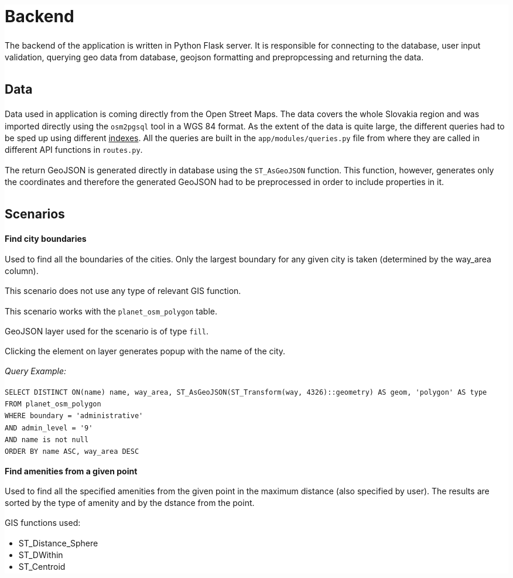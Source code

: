 # Backend

The backend of the application is written in Python Flask server. It is responsible for connecting to the database, user input validation, querying geo data from database, geojson formatting and prepropcessing and returning the data.

## Data

Data used in application is coming directly from the Open Street Maps. The data covers the whole Slovakia region and was imported directly using the `osm2pgsql` tool in a WGS 84 format. As the extent of the data is quite large, the different queries had to be sped up using different [indexes](#indexes). All the queries are built in the `app/modules/queries.py` file from where they are called in different API functions in `routes.py`. 

The return GeoJSON is generated directly in database using the `ST_AsGeoJSON` function. This function, however, generates only the coordinates and therefore the generated GeoJSON had to be preprocessed in order to include properties in it.

## Scenarios

**Find city boundaries**

Used to find all the boundaries of the cities. Only the largest boundary for any given city is taken (determined by the way_area column).

This scenario does not use any type of relevant GIS function.

This scenario works with the `planet_osm_polygon` table.

GeoJSON layer used for the scenario is of type `fill`.

Clicking the element on layer generates popup with the name of the city.

*Query Example:*

```
SELECT DISTINCT ON(name) name, way_area, ST_AsGeoJSON(ST_Transform(way, 4326)::geometry) AS geom, 'polygon' AS type
FROM planet_osm_polygon
WHERE boundary = 'administrative'
AND admin_level = '9'
AND name is not null
ORDER BY name ASC, way_area DESC
```


**Find amenities from a given point**

Used to find all the specified amenities from the given point in the maximum distance (also specified by user). The results are sorted by the type of amenity and by the dstance from the point.

GIS functions used:

- ST_Distance_Sphere
- ST_DWithin
- ST_Centroid
